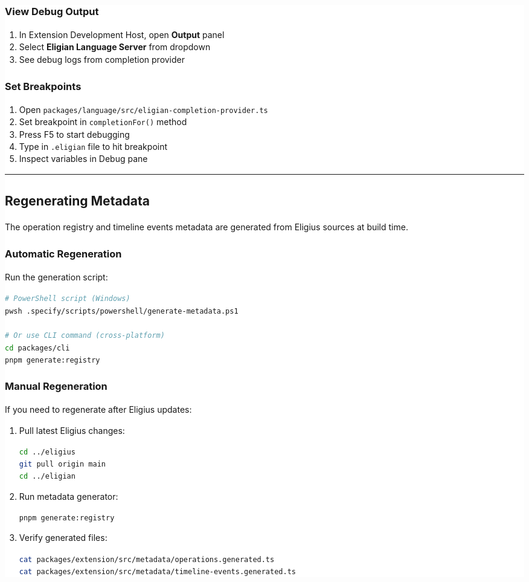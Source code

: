 ### View Debug Output

1. In Extension Development Host, open **Output** panel
2. Select **Eligian Language Server** from dropdown
3. See debug logs from completion provider

### Set Breakpoints

1. Open `packages/language/src/eligian-completion-provider.ts`
2. Set breakpoint in `completionFor()` method
3. Press F5 to start debugging
4. Type in `.eligian` file to hit breakpoint
5. Inspect variables in Debug pane

---

## Regenerating Metadata

The operation registry and timeline events metadata are generated from Eligius sources at build time.

### Automatic Regeneration

Run the generation script:

```bash
# PowerShell script (Windows)
pwsh .specify/scripts/powershell/generate-metadata.ps1

# Or use CLI command (cross-platform)
cd packages/cli
pnpm generate:registry
```

### Manual Regeneration

If you need to regenerate after Eligius updates:

1. Pull latest Eligius changes:
   ```bash
   cd ../eligius
   git pull origin main
   cd ../eligian
   ```

2. Run metadata generator:
   ```bash
   pnpm generate:registry
   ```

3. Verify generated files:
   ```bash
   cat packages/extension/src/metadata/operations.generated.ts
   cat packages/extension/src/metadata/timeline-events.generated.ts
   ```
